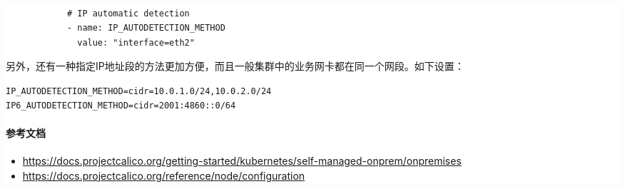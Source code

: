 ```
            # IP automatic detection
            - name: IP_AUTODETECTION_METHOD
              value: "interface=eth2"
```

另外，还有一种指定IP地址段的方法更加方便，而且一般集群中的业务网卡都在同一个网段。如下设置：

```
IP_AUTODETECTION_METHOD=cidr=10.0.1.0/24,10.0.2.0/24
IP6_AUTODETECTION_METHOD=cidr=2001:4860::0/64
```

#### 参考文档

- https://docs.projectcalico.org/getting-started/kubernetes/self-managed-onprem/onpremises
- https://docs.projectcalico.org/reference/node/configuration
